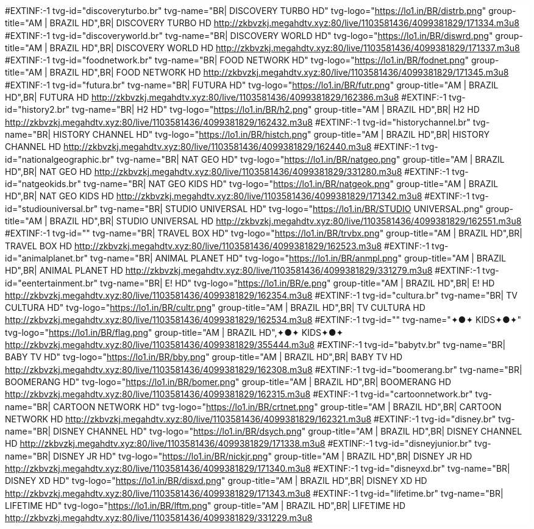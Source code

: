 #EXTINF:-1 tvg-id="discoveryturbo.br" tvg-name="BR| DISCOVERY TURBO HD" tvg-logo="https://lo1.in/BR/distrb.png" group-title="AM | BRAZIL HD",BR| DISCOVERY TURBO HD
http://zkbvzkj.megahdtv.xyz:80/live/1103581436/4099381829/171334.m3u8
#EXTINF:-1 tvg-id="discoveryworld.br" tvg-name="BR| DISCOVERY WORLD HD" tvg-logo="https://lo1.in/BR/diswrd.png" group-title="AM | BRAZIL HD",BR| DISCOVERY WORLD HD
http://zkbvzkj.megahdtv.xyz:80/live/1103581436/4099381829/171337.m3u8
#EXTINF:-1 tvg-id="foodnetwork.br" tvg-name="BR| FOOD NETWORK HD" tvg-logo="https://lo1.in/BR/fodnet.png" group-title="AM | BRAZIL HD",BR| FOOD NETWORK HD
http://zkbvzkj.megahdtv.xyz:80/live/1103581436/4099381829/171345.m3u8
#EXTINF:-1 tvg-id="futura.br" tvg-name="BR| FUTURA HD" tvg-logo="https://lo1.in/BR/futr.png" group-title="AM | BRAZIL HD",BR| FUTURA HD
http://zkbvzkj.megahdtv.xyz:80/live/1103581436/4099381829/162386.m3u8
#EXTINF:-1 tvg-id="history2.br" tvg-name="BR| H2 HD" tvg-logo="https://lo1.in/BR/h2.png" group-title="AM | BRAZIL HD",BR| H2 HD
http://zkbvzkj.megahdtv.xyz:80/live/1103581436/4099381829/162432.m3u8
#EXTINF:-1 tvg-id="historychannel.br" tvg-name="BR| HISTORY CHANNEL HD" tvg-logo="https://lo1.in/BR/histch.png" group-title="AM | BRAZIL HD",BR| HISTORY CHANNEL HD
http://zkbvzkj.megahdtv.xyz:80/live/1103581436/4099381829/162440.m3u8
#EXTINF:-1 tvg-id="nationalgeographic.br" tvg-name="BR| NAT GEO HD" tvg-logo="https://lo1.in/BR/natgeo.png" group-title="AM | BRAZIL HD",BR| NAT GEO HD
http://zkbvzkj.megahdtv.xyz:80/live/1103581436/4099381829/331280.m3u8
#EXTINF:-1 tvg-id="natgeokids.br" tvg-name="BR| NAT GEO KIDS HD" tvg-logo="https://lo1.in/BR/natgeok.png" group-title="AM | BRAZIL HD",BR| NAT GEO KIDS HD
http://zkbvzkj.megahdtv.xyz:80/live/1103581436/4099381829/171342.m3u8
#EXTINF:-1 tvg-id="studiouniversal.br" tvg-name="BR| STUDIO UNIVERSAL HD" tvg-logo="https://lo1.in/BR/STUDIO UNIVERSAL.png" group-title="AM | BRAZIL HD",BR| STUDIO UNIVERSAL HD
http://zkbvzkj.megahdtv.xyz:80/live/1103581436/4099381829/162551.m3u8
#EXTINF:-1 tvg-id="" tvg-name="BR| TRAVEL BOX HD" tvg-logo="https://lo1.in/BR/trvbx.png" group-title="AM | BRAZIL HD",BR| TRAVEL BOX HD
http://zkbvzkj.megahdtv.xyz:80/live/1103581436/4099381829/162523.m3u8
#EXTINF:-1 tvg-id="animalplanet.br" tvg-name="BR| ANIMAL PLANET HD" tvg-logo="https://lo1.in/BR/anmpl.png" group-title="AM | BRAZIL HD",BR| ANIMAL PLANET HD
http://zkbvzkj.megahdtv.xyz:80/live/1103581436/4099381829/331279.m3u8
#EXTINF:-1 tvg-id="eentertainment.br" tvg-name="BR| E! HD" tvg-logo="https://lo1.in/BR/e.png" group-title="AM | BRAZIL HD",BR| E! HD
http://zkbvzkj.megahdtv.xyz:80/live/1103581436/4099381829/162354.m3u8
#EXTINF:-1 tvg-id="cultura.br" tvg-name="BR| TV CULTURA HD" tvg-logo="https://lo1.in/BR/cultr.png" group-title="AM | BRAZIL HD",BR| TV CULTURA HD
http://zkbvzkj.megahdtv.xyz:80/live/1103581436/4099381829/162534.m3u8
#EXTINF:-1 tvg-id="" tvg-name="✦●✦ KIDS✦●✦" tvg-logo="https://lo1.in/BR/flag.png" group-title="AM | BRAZIL HD",✦●✦ KIDS✦●✦
http://zkbvzkj.megahdtv.xyz:80/live/1103581436/4099381829/355444.m3u8
#EXTINF:-1 tvg-id="babytv.br" tvg-name="BR| BABY TV HD" tvg-logo="https://lo1.in/BR/bby.png" group-title="AM | BRAZIL HD",BR| BABY TV HD
http://zkbvzkj.megahdtv.xyz:80/live/1103581436/4099381829/162308.m3u8
#EXTINF:-1 tvg-id="boomerang.br" tvg-name="BR| BOOMERANG HD" tvg-logo="https://lo1.in/BR/bomer.png" group-title="AM | BRAZIL HD",BR| BOOMERANG HD
http://zkbvzkj.megahdtv.xyz:80/live/1103581436/4099381829/162315.m3u8
#EXTINF:-1 tvg-id="cartoonnetwork.br" tvg-name="BR| CARTOON NETWORK HD" tvg-logo="https://lo1.in/BR/crtnet.png" group-title="AM | BRAZIL HD",BR| CARTOON NETWORK HD
http://zkbvzkj.megahdtv.xyz:80/live/1103581436/4099381829/162321.m3u8
#EXTINF:-1 tvg-id="disney.br" tvg-name="BR| DISNEY CHANNEL HD" tvg-logo="https://lo1.in/BR/dsych.png" group-title="AM | BRAZIL HD",BR| DISNEY CHANNEL HD
http://zkbvzkj.megahdtv.xyz:80/live/1103581436/4099381829/171338.m3u8
#EXTINF:-1 tvg-id="disneyjunior.br" tvg-name="BR| DISNEY JR HD" tvg-logo="https://lo1.in/BR/nickjr.png" group-title="AM | BRAZIL HD",BR| DISNEY JR HD
http://zkbvzkj.megahdtv.xyz:80/live/1103581436/4099381829/171340.m3u8
#EXTINF:-1 tvg-id="disneyxd.br" tvg-name="BR| DISNEY XD HD" tvg-logo="https://lo1.in/BR/disxd.png" group-title="AM | BRAZIL HD",BR| DISNEY XD HD
http://zkbvzkj.megahdtv.xyz:80/live/1103581436/4099381829/171343.m3u8
#EXTINF:-1 tvg-id="lifetime.br" tvg-name="BR| LIFETIME HD" tvg-logo="https://lo1.in/BR/lftm.png" group-title="AM | BRAZIL HD",BR| LIFETIME HD
http://zkbvzkj.megahdtv.xyz:80/live/1103581436/4099381829/331229.m3u8